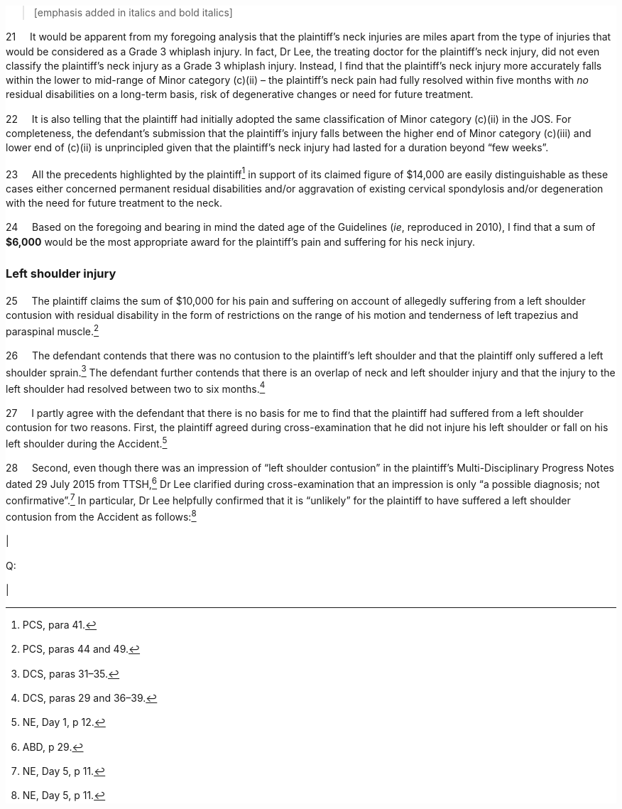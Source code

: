   
  

> \[emphasis added in italics and bold italics\]

21     It would be apparent from my foregoing analysis that the plaintiff’s neck injuries are miles apart from the type of injuries that would be considered as a Grade 3 whiplash injury. In fact, Dr Lee, the treating doctor for the plaintiff’s neck injury, did not even classify the plaintiff’s neck injury as a Grade 3 whiplash injury. Instead, I find that the plaintiff’s neck injury more accurately falls within the lower to mid-range of Minor category (c)(ii) – the plaintiff’s neck pain had fully resolved within five months with _no_ residual disabilities on a long-term basis, risk of degenerative changes or need for future treatment.

22     It is also telling that the plaintiff had initially adopted the same classification of Minor category (c)(ii) in the JOS. For completeness, the defendant’s submission that the plaintiff’s injury falls between the higher end of Minor category (c)(iii) and lower end of (c)(ii) is unprincipled given that the plaintiff’s neck injury had lasted for a duration beyond “few weeks”.

23     All the precedents highlighted by the plaintiff[^8] in support of its claimed figure of $14,000 are easily distinguishable as these cases either concerned permanent residual disabilities and/or aggravation of existing cervical spondylosis and/or degeneration with the need for future treatment to the neck.

24     Based on the foregoing and bearing in mind the dated age of the Guidelines (_ie_, reproduced in 2010), I find that a sum of **$6,000** would be the most appropriate award for the plaintiff’s pain and suffering for his neck injury.

### Left shoulder injury

25     The plaintiff claims the sum of $10,000 for his pain and suffering on account of allegedly suffering from a left shoulder contusion with residual disability in the form of restrictions on the range of his motion and tenderness of left trapezius and paraspinal muscle.[^9]

26     The defendant contends that there was no contusion to the plaintiff’s left shoulder and that the plaintiff only suffered a left shoulder sprain.[^10] The defendant further contends that there is an overlap of neck and left shoulder injury and that the injury to the left shoulder had resolved between two to six months.[^11]

27     I partly agree with the defendant that there is no basis for me to find that the plaintiff had suffered from a left shoulder contusion for two reasons. First, the plaintiff agreed during cross-examination that he did not injure his left shoulder or fall on his left shoulder during the Accident.[^12]

28     Second, even though there was an impression of “left shoulder contusion” in the plaintiff’s Multi-Disciplinary Progress Notes dated 29 July 2015 from TTSH,[^13] Dr Lee clarified during cross-examination that an impression is only “a possible diagnosis; not confirmative”.[^14] In particular, Dr Lee helpfully confirmed that it is “unlikely” for the plaintiff to have suffered a left shoulder contusion from the Accident as follows:[^15]

>   
| 

Q:

 | 


[^1]: Agreed Bundle of Documents (“ABD”), pp 84–92.
[^2]: Plaintiff’s Further Submissions (“PFS”), para 31.
[^3]: Plaintiff’s Closing Submissions (“PCS”), para 14.
[^4]: PCS, para 41.
[^5]: Defendant’s closing submissions (“DCS”), paras 47 and 59.
[^6]: PCS, para 40; DCS, para 52.
[^7]: ABD, pp 41–42.
[^8]: PCS, para 41.
[^9]: PCS, paras 44 and 49.
[^10]: DCS, paras 31–35.
[^11]: DCS, paras 29 and 36–39.
[^12]: NE, Day 1, p 12.
[^13]: ABD, p 29.
[^14]: NE, Day 5, p 11.
[^15]: NE, Day 5, p 11.
[^16]: ABD, p 41.
[^17]: ABD, p 41.
[^18]: NE, Day 4, pp 7–8.
[^19]: NE, Day 6, p 12.
[^20]: ABD, pp 33–34 and 41.
[^21]: DCS, paras 86–89.
[^22]: ABD, p 41.
[^23]: NE, Day 5, p 19.
[^24]: NE, Day 6, p 17.
[^25]: DCS, para 76.
[^26]: NE, Day 6, p 10.
[^27]: DCS, para 84.
[^28]: NE, Day 6, p 12.
[^29]: NE, Day 6, pp 8–9.
[^30]: NE, Day 5, pp 16–17.
[^31]: NE, Day 5, p 19.
[^32]: ABD, p 45.
[^33]: DCS, para 71.
[^34]: NE, Day 4, p 11.
[^35]: NE, Day 4, p 12.
[^36]: 2ABD, p 8.
[^37]: NE, Day 7, pp 15–16.
[^38]: NE, Day 7, p 14.
[^39]: NE, Day 7, pp 12–13.
[^40]: PCS, para 61.
[^41]: DCS, para 95.
[^42]: 2ABD, pp 10–42.
[^43]: ABD, p 31.
[^44]: ABD, p 41.
[^45]: ABD, p 43.
[^46]: ABD, p 42.
[^47]: ABD, p 43.
[^48]: 2ABD, p 8; NE, Day 7, p 23.
[^49]: 2ABD, p 8; NE, Day 7, p 24.
[^50]: NE, Day 3, pp 5 and 10.
[^51]: PCS, para 60.
[^52]: PCS, para 64.
[^53]: ABD, pp 42–44.
[^54]: DCS, paras 97–101.
[^55]: PCS, para 65(b).
[^56]: PCS, paras 71–72.
[^57]: ABD, p 42; see also ABD, p 44.
[^58]: ABD, p 43.
[^59]: PCS, para 102.
[^60]: ABD, p 93.
[^61]: ABD, p 95.
[^62]: DCS, paras 124–126.
[^63]: PCS, para 104.
[^64]: ABD, p 43.
[^65]: NE, Day 7, pp 23–25.
[^66]: NE, Day 3, p 4.
[^67]: _Cf_ ABD, pp 66 and 93.
[^68]: NE, Day 7, p 24.
[^69]: PCS, paras 76–80 and 87; Bundle of affidavits (“BA”), para 41 and pp 76–82.
[^70]: PCS, para 75(c).
[^71]: 2ABD, p 9.
[^72]: BA, p 76.
[^73]: PCS, paras 75(c) and 79.
[^74]: PCS, para 87(a); PFS, para 19.
[^75]: PCS, para 78.
[^76]: BA, para 41.
[^77]: NE, Day 3, p 6.
[^78]: PCS, para 98.
[^79]: PFS, paras 13–14.
[^80]: Defendant’s further submissions (“DFS”), paras 21–22.
[^81]: PCS, para 97.
[^82]: DCS, para 119.
[^83]: NE, Day 7, pp 23–25.
[^84]: ABD, p 43.
[^85]: NE, Day 7, p 25.
[^86]: BA, pp 77–78.
[^87]: PCS, para 83.
[^88]: BA, para 43.
[^89]: BA, pp 77–78.
[^90]: PCS, para 80.
[^91]: PCS, para 123.
[^92]: DFS, paras 27 and 34.
[^93]: PCS, para 111.
[^94]: DCS, para 129.
[^95]: ABD, pp 47–73.
[^96]: DCS, para 130.
[^97]: PCS, para 115.
[^98]: DCS, para 132.
[^99]: PCS, pp 26–34.